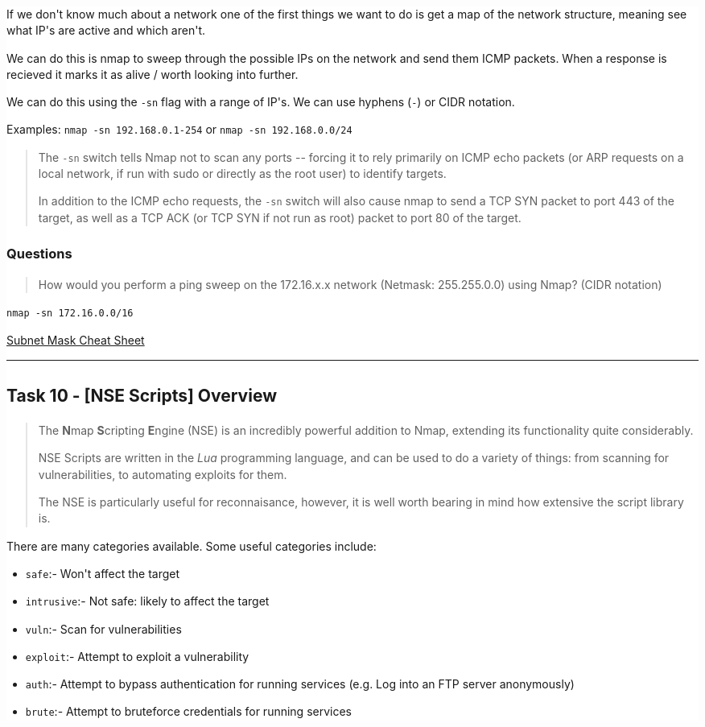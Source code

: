 If we don't know much about a network one of the first things we want to do is get a map of the network structure, meaning see what IP's are active and which aren't.

We can do this is nmap to sweep through the possible IPs on the network and send them ICMP packets. When a response is recieved it marks it as alive / worth looking into further. 

We can do this using the ```-sn``` flag with a range of IP's. We can use hyphens (```-```) or CIDR notation. 

Examples: ```nmap -sn 192.168.0.1-254``` or ```nmap -sn 192.168.0.0/24```

> The `-sn` switch tells Nmap not to scan any ports -- forcing it to rely primarily on ICMP echo packets (or ARP requests on a local network, if run with sudo or directly as the root user) to identify targets. 
> 
> In addition to the ICMP echo requests, the `-sn` switch will also cause nmap to send a TCP SYN packet to port 443 of the target, as well as a TCP ACK (or TCP SYN if not run as root) packet to port 80 of the target.

### Questions

> How would you perform a ping sweep on the 172.16.x.x network (Netmask: 255.255.0.0) using Nmap? (CIDR notation)

```
nmap -sn 172.16.0.0/16
```

[Subnet Mask Cheat Sheet](https://www.aelius.com/njh/subnet_sheet.html)

---

## Task 10 - [NSE Scripts] Overview

> The **N**map **S**cripting **E**ngine (NSE) is an incredibly powerful addition to Nmap, extending its functionality quite considerably. 
> 
> NSE Scripts are written in the *Lua* programming language, and can be used to do a variety of things: from scanning for vulnerabilities, to automating exploits for them. 
> 
> The NSE is particularly useful for reconnaisance, however, it is well worth bearing
>  in mind how extensive the script library is.

There are many categories available. Some useful categories include:

- `safe`:- Won't affect the target

- `intrusive`:- Not safe: likely to affect the target  

- `vuln`:- Scan for vulnerabilities

- `exploit`:- Attempt to exploit a vulnerability

- `auth`:- Attempt to bypass authentication for running services (e.g. Log into an FTP server anonymously)

- `brute`:- Attempt to bruteforce credentials for running services
